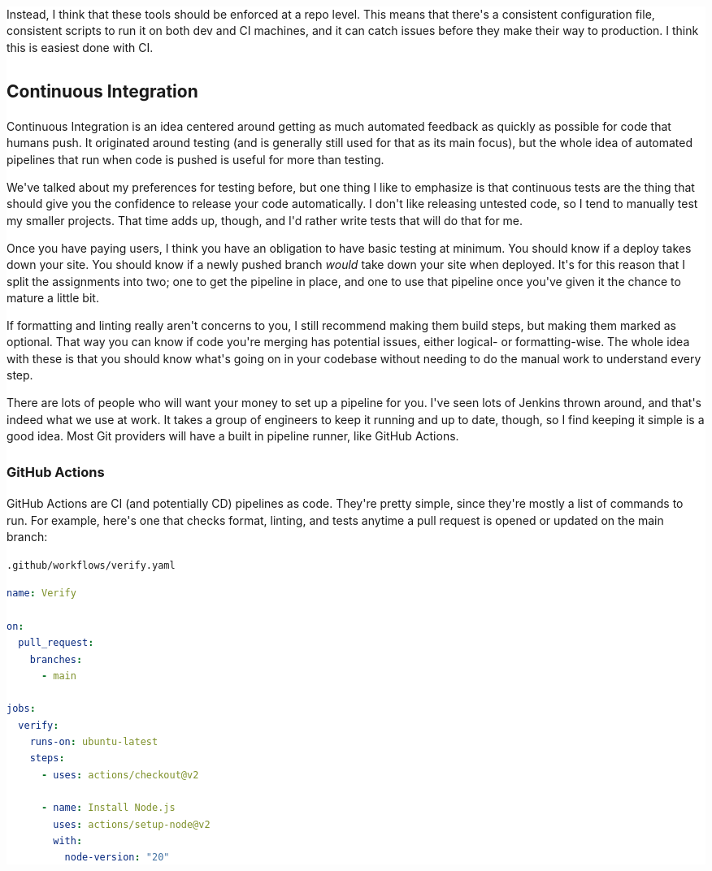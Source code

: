 Instead, I think that these tools should be enforced at a repo level. This means
that there's a consistent configuration file, consistent scripts to run it on
both dev and CI machines, and it can catch issues before they make their way to
production. I think this is easiest done with CI.

## Continuous Integration

Continuous Integration is an idea centered around getting as much automated
feedback as quickly as possible for code that humans push. It originated around
testing (and is generally still used for that as its main focus), but the whole
idea of automated pipelines that run when code is pushed is useful for more than
testing.

We've talked about my preferences for testing before, but one thing I like to
emphasize is that continuous tests are the thing that should give you the
confidence to release your code automatically. I don't like releasing untested
code, so I tend to manually test my smaller projects. That time adds up, though,
and I'd rather write tests that will do that for me.

Once you have paying users, I think you have an obligation to have basic testing
at minimum. You should know if a deploy takes down your site. You should know if
a newly pushed branch _would_ take down your site when deployed. It's for this
reason that I split the assignments into two; one to get the pipeline in place,
and one to use that pipeline once you've given it the chance to mature a little
bit.

If formatting and linting really aren't concerns to you, I still recommend
making them build steps, but making them marked as optional. That way you can
know if code you're merging has potential issues, either logical- or
formatting-wise. The whole idea with these is that you should know what's going
on in your codebase without needing to do the manual work to understand every
step.

There are lots of people who will want your money to set up a pipeline for you.
I've seen lots of Jenkins thrown around, and that's indeed what we use at work.
It takes a group of engineers to keep it running and up to date, though, so I
find keeping it simple is a good idea. Most Git providers will have a built in
pipeline runner, like GitHub Actions.

### GitHub Actions

GitHub Actions are CI (and potentially CD) pipelines as code. They're pretty
simple, since they're mostly a list of commands to run. For example, here's one
that checks format, linting, and tests anytime a pull request is opened or
updated on the main branch:

`.github/workflows/verify.yaml`

```yaml
name: Verify

on:
  pull_request:
    branches:
      - main

jobs:
  verify:
    runs-on: ubuntu-latest
    steps:
      - uses: actions/checkout@v2

      - name: Install Node.js
        uses: actions/setup-node@v2
        with:
          node-version: "20"
```